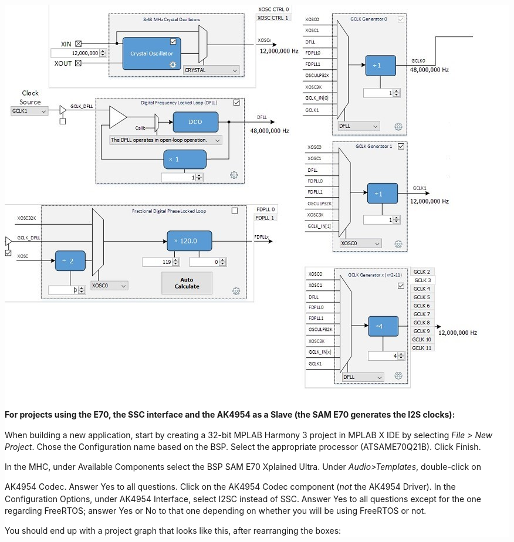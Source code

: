 ![](GUID-CAB5F766-DDAB-4CB2-BA89-A86D0A84BC22-low.png)

**For projects using the E70, the SSC interface and the AK4954 as a Slave \(the SAM E70 generates the I2S clocks\):**

When building a new application, start by creating a 32-bit MPLAB Harmony 3 project in MPLAB X IDE by selecting *File \> New Project*. Chose the Configuration name based on the BSP. Select the appropriate processor \(ATSAME70Q21B\). Click Finish.

In the MHC, under Available Components select the BSP SAM E70 Xplained Ultra. Under *Audio\>Templates*, double-click on

AK4954 Codec. Answer Yes to all questions. Click on the AK4954 Codec component \(*not* the AK4954 Driver\). In the Configuration Options, under AK4954 Interface, select I2SC instead of SSC. Answer Yes to all questions except for the one regarding FreeRTOS; answer Yes or No to that one depending on whether you will be using FreeRTOS or not.

You should end up with a project graph that looks like this, after rearranging the boxes:
